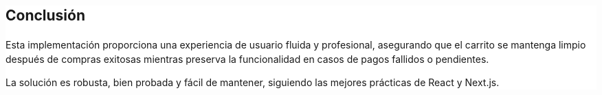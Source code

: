 ## Conclusión

Esta implementación proporciona una experiencia de usuario fluida y profesional, asegurando que el carrito se mantenga limpio después de compras exitosas mientras preserva la funcionalidad en casos de pagos fallidos o pendientes.

La solución es robusta, bien probada y fácil de mantener, siguiendo las mejores prácticas de React y Next.js.